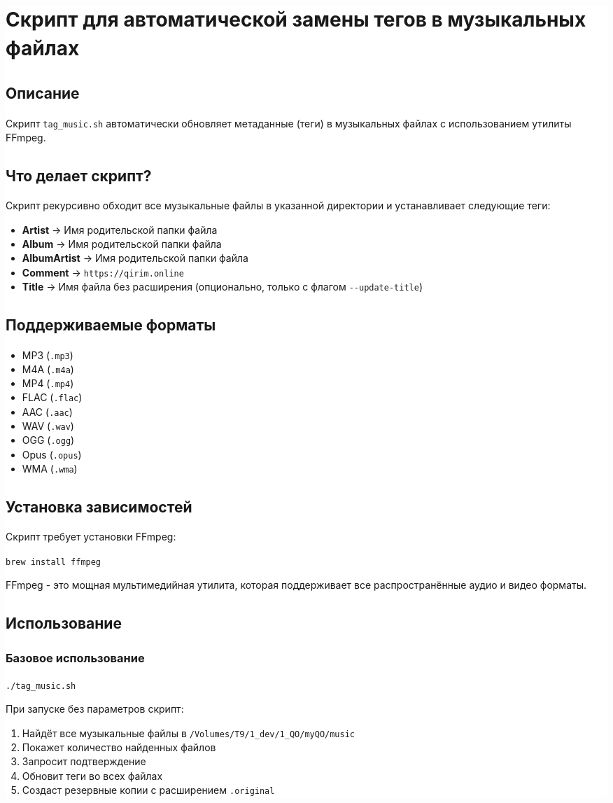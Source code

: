 # Скрипт для автоматической замены тегов в музыкальных файлах

## Описание

Скрипт `tag_music.sh` автоматически обновляет метаданные (теги) в музыкальных файлах с использованием утилиты FFmpeg.

## Что делает скрипт?

Скрипт рекурсивно обходит все музыкальные файлы в указанной директории и устанавливает следующие теги:

- **Artist** → Имя родительской папки файла
- **Album** → Имя родительской папки файла
- **AlbumArtist** → Имя родительской папки файла
- **Comment** → `https://qirim.online`
- **Title** → Имя файла без расширения (опционально, только с флагом `--update-title`)

## Поддерживаемые форматы

- MP3 (`.mp3`)
- M4A (`.m4a`)
- MP4 (`.mp4`)
- FLAC (`.flac`)
- AAC (`.aac`)
- WAV (`.wav`)
- OGG (`.ogg`)
- Opus (`.opus`)
- WMA (`.wma`)

## Установка зависимостей

Скрипт требует установки FFmpeg:

```bash
brew install ffmpeg
```

FFmpeg - это мощная мультимедийная утилита, которая поддерживает все распространённые аудио и видео форматы.

## Использование

### Базовое использование

```bash
./tag_music.sh
```

При запуске без параметров скрипт:
1. Найдёт все музыкальные файлы в `/Volumes/T9/1_dev/1_QO/myQO/music`
2. Покажет количество найденных файлов
3. Запросит подтверждение
4. Обновит теги во всех файлах
5. Создаст резервные копии с расширением `.original`
